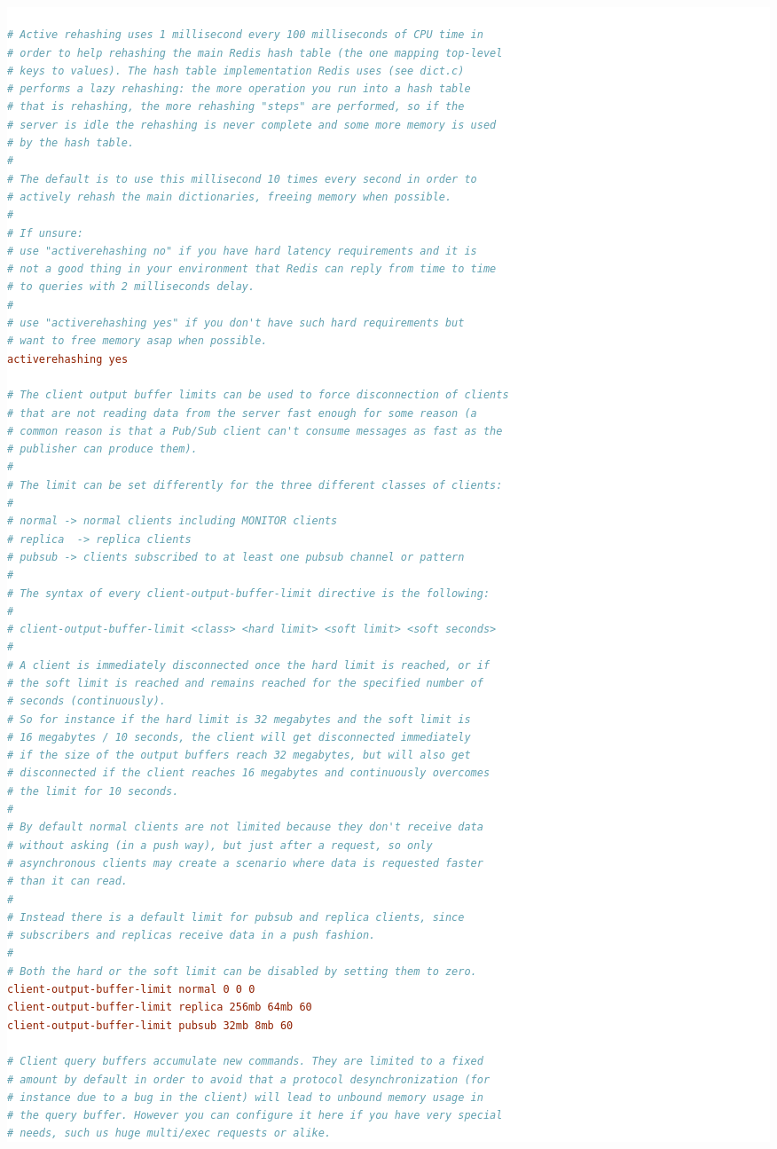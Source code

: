 ```conf

# Active rehashing uses 1 millisecond every 100 milliseconds of CPU time in
# order to help rehashing the main Redis hash table (the one mapping top-level
# keys to values). The hash table implementation Redis uses (see dict.c)
# performs a lazy rehashing: the more operation you run into a hash table
# that is rehashing, the more rehashing "steps" are performed, so if the
# server is idle the rehashing is never complete and some more memory is used
# by the hash table.
#
# The default is to use this millisecond 10 times every second in order to
# actively rehash the main dictionaries, freeing memory when possible.
#
# If unsure:
# use "activerehashing no" if you have hard latency requirements and it is
# not a good thing in your environment that Redis can reply from time to time
# to queries with 2 milliseconds delay.
#
# use "activerehashing yes" if you don't have such hard requirements but
# want to free memory asap when possible.
activerehashing yes

# The client output buffer limits can be used to force disconnection of clients
# that are not reading data from the server fast enough for some reason (a
# common reason is that a Pub/Sub client can't consume messages as fast as the
# publisher can produce them).
#
# The limit can be set differently for the three different classes of clients:
#
# normal -> normal clients including MONITOR clients
# replica  -> replica clients
# pubsub -> clients subscribed to at least one pubsub channel or pattern
#
# The syntax of every client-output-buffer-limit directive is the following:
#
# client-output-buffer-limit <class> <hard limit> <soft limit> <soft seconds>
#
# A client is immediately disconnected once the hard limit is reached, or if
# the soft limit is reached and remains reached for the specified number of
# seconds (continuously).
# So for instance if the hard limit is 32 megabytes and the soft limit is
# 16 megabytes / 10 seconds, the client will get disconnected immediately
# if the size of the output buffers reach 32 megabytes, but will also get
# disconnected if the client reaches 16 megabytes and continuously overcomes
# the limit for 10 seconds.
#
# By default normal clients are not limited because they don't receive data
# without asking (in a push way), but just after a request, so only
# asynchronous clients may create a scenario where data is requested faster
# than it can read.
#
# Instead there is a default limit for pubsub and replica clients, since
# subscribers and replicas receive data in a push fashion.
#
# Both the hard or the soft limit can be disabled by setting them to zero.
client-output-buffer-limit normal 0 0 0
client-output-buffer-limit replica 256mb 64mb 60
client-output-buffer-limit pubsub 32mb 8mb 60

# Client query buffers accumulate new commands. They are limited to a fixed
# amount by default in order to avoid that a protocol desynchronization (for
# instance due to a bug in the client) will lead to unbound memory usage in
# the query buffer. However you can configure it here if you have very special
# needs, such us huge multi/exec requests or alike.
```